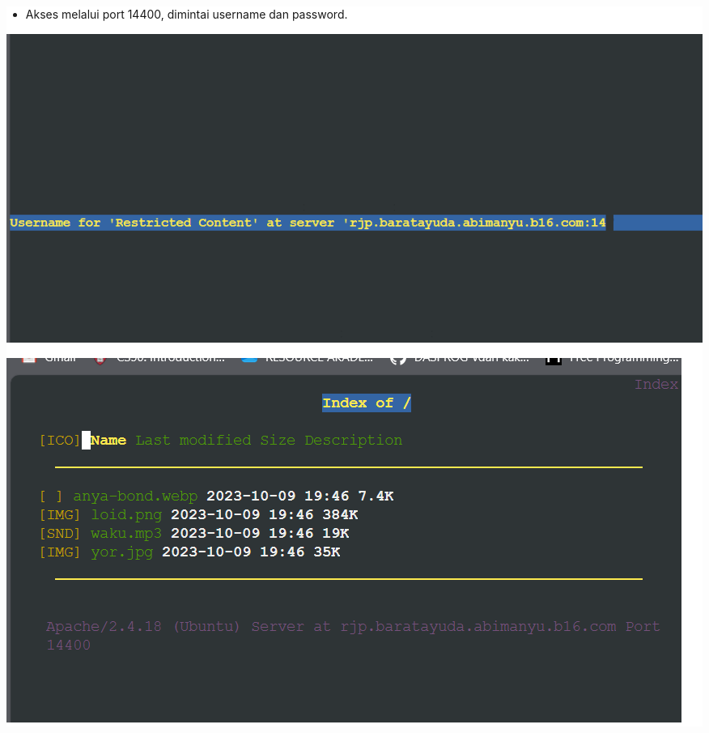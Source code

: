 - Akses melalui port 14400, dimintai username dan password. 

![Alt text](img/image-12.png)

![Alt text](img/image-14.png)
